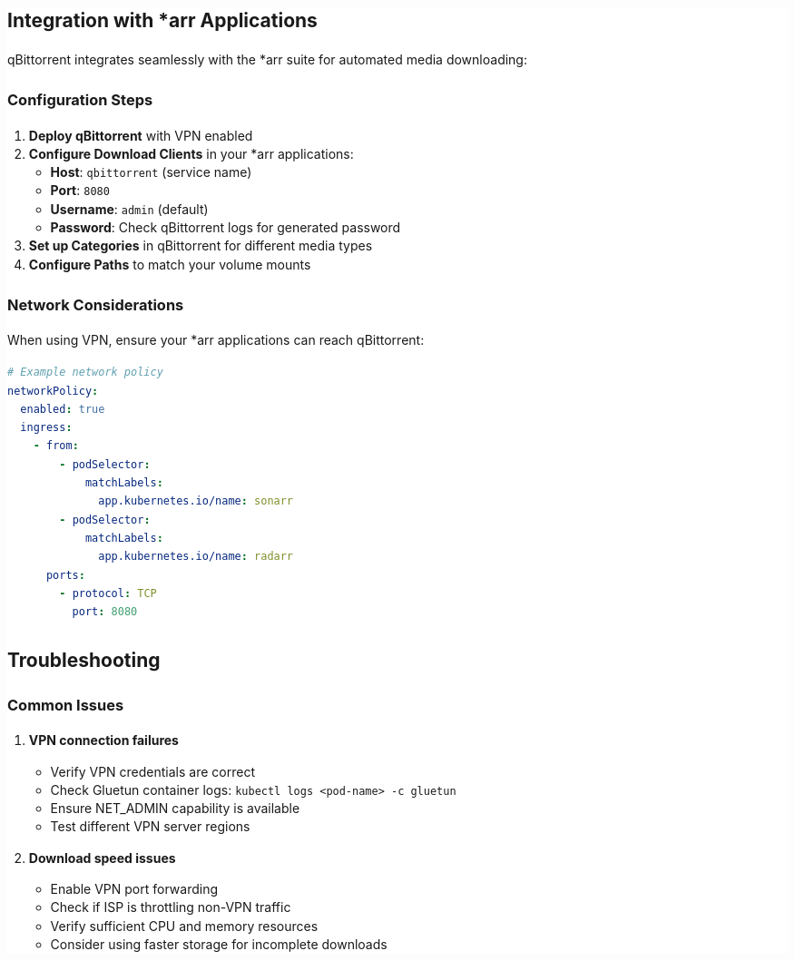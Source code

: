 ## Integration with *arr Applications

qBittorrent integrates seamlessly with the *arr suite for automated media downloading:

### Configuration Steps

1. **Deploy qBittorrent** with VPN enabled
2. **Configure Download Clients** in your *arr applications:
   - **Host**: `qbittorrent` (service name)
   - **Port**: `8080`
   - **Username**: `admin` (default)
   - **Password**: Check qBittorrent logs for generated password
3. **Set up Categories** in qBittorrent for different media types
4. **Configure Paths** to match your volume mounts

### Network Considerations

When using VPN, ensure your *arr applications can reach qBittorrent:

```yaml
# Example network policy
networkPolicy:
  enabled: true
  ingress:
    - from:
        - podSelector:
            matchLabels:
              app.kubernetes.io/name: sonarr
        - podSelector:
            matchLabels:
              app.kubernetes.io/name: radarr
      ports:
        - protocol: TCP
          port: 8080
```

## Troubleshooting

### Common Issues

1. **VPN connection failures**
   - Verify VPN credentials are correct
   - Check Gluetun container logs: `kubectl logs <pod-name> -c gluetun`
   - Ensure NET_ADMIN capability is available
   - Test different VPN server regions

2. **Download speed issues**
   - Enable VPN port forwarding
   - Check if ISP is throttling non-VPN traffic
   - Verify sufficient CPU and memory resources
   - Consider using faster storage for incomplete downloads
